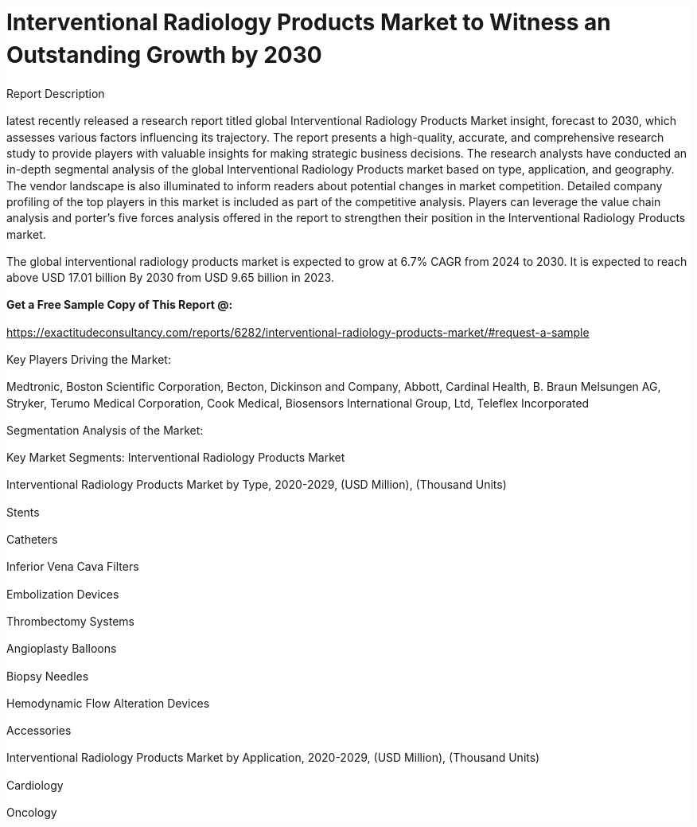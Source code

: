 # Interventional Radiology Products Market to Witness an Outstanding Growth by 2030

Report Description

latest recently released a research report titled global Interventional Radiology Products Market insight, forecast to 2030, which assesses various factors influencing its trajectory. The report presents a high-quality, accurate, and comprehensive research study to provide players with valuable insights for making strategic business decisions. The research analysts have conducted an in-depth segmental analysis of the global Interventional Radiology Products market based on type, application, and geography. The vendor landscape is also illuminated to inform readers about potential changes in market competition. Detailed company profiling of the top players in this market is included as part of the competitive analysis. Players can leverage the value chain analysis and porter’s five forces analysis offered in the report to strengthen their position in the Interventional Radiology Products market.

The global interventional radiology products market is expected to grow at 6.7% CAGR from 2024 to 2030. It is expected to reach above USD 17.01 billion By 2030 from USD 9.65 billion in 2023.

**Get a Free Sample Copy of This Report @:**

https://exactitudeconsultancy.com/reports/6282/interventional-radiology-products-market/#request-a-sample

Key Players Driving the Market:

Medtronic, Boston Scientific Corporation, Becton, Dickinson and Company, Abbott, Cardinal Health, B. Braun Melsungen AG, Stryker, Terumo Medical Corporation, Cook Medical, Biosensors International Group, Ltd, Teleflex Incorporated

Segmentation Analysis of the Market:

Key Market Segments: Interventional Radiology Products Market

Interventional Radiology Products Market by Type, 2020-2029, (USD Million), (Thousand Units)

Stents

Catheters

Inferior Vena Cava Filters

Embolization Devices

Thrombectomy Systems

Angioplasty Balloons

Biopsy Needles

Hemodynamic Flow Alteration Devices

Accessories

Interventional Radiology Products Market by Application, 2020-2029, (USD Million), (Thousand Units)

Cardiology

Oncology
